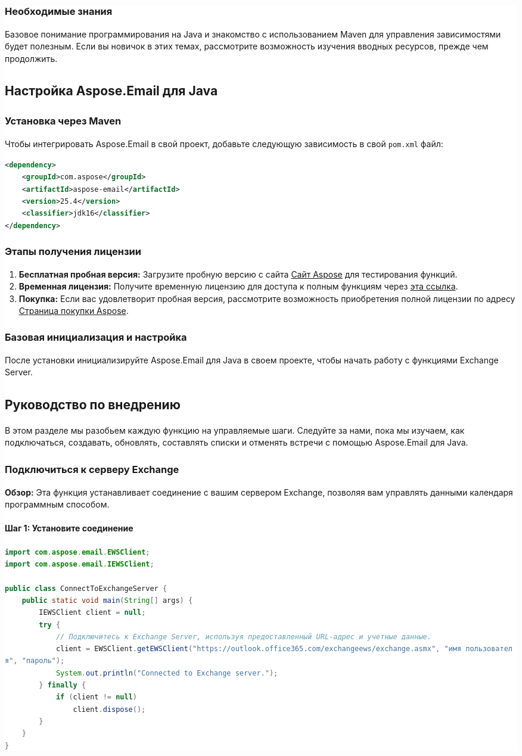 ### Необходимые знания
Базовое понимание программирования на Java и знакомство с использованием Maven для управления зависимостями будет полезным. Если вы новичок в этих темах, рассмотрите возможность изучения вводных ресурсов, прежде чем продолжить.

## Настройка Aspose.Email для Java

### Установка через Maven
Чтобы интегрировать Aspose.Email в свой проект, добавьте следующую зависимость в свой `pom.xml` файл:

```xml
<dependency>
    <groupId>com.aspose</groupId>
    <artifactId>aspose-email</artifactId>
    <version>25.4</version>
    <classifier>jdk16</classifier>
</dependency>
```

### Этапы получения лицензии
1. **Бесплатная пробная версия:** Загрузите пробную версию с сайта [Сайт Aspose](https://releases.aspose.com/email/java/) для тестирования функций.
2. **Временная лицензия:** Получите временную лицензию для доступа к полным функциям через [эта ссылка](https://purchase.aspose.com/temporary-license/).
3. **Покупка:** Если вас удовлетворит пробная версия, рассмотрите возможность приобретения полной лицензии по адресу [Страница покупки Aspose](https://purchase.aspose.com/buy).

### Базовая инициализация и настройка
После установки инициализируйте Aspose.Email для Java в своем проекте, чтобы начать работу с функциями Exchange Server.

## Руководство по внедрению
В этом разделе мы разобьем каждую функцию на управляемые шаги. Следуйте за нами, пока мы изучаем, как подключаться, создавать, обновлять, составлять списки и отменять встречи с помощью Aspose.Email для Java.

### Подключиться к серверу Exchange
**Обзор:** Эта функция устанавливает соединение с вашим сервером Exchange, позволяя вам управлять данными календаря программным способом.

#### Шаг 1: Установите соединение
```java
import com.aspose.email.EWSClient;
import com.aspose.email.IEWSClient;

public class ConnectToExchangeServer {
    public static void main(String[] args) {
        IEWSClient client = null;
        try {
            // Подключитесь к Exchange Server, используя предоставленный URL-адрес и учетные данные.
            client = EWSClient.getEWSClient("https://outlook.office365.com/exchangeews/exchange.asmx", "имя пользователя", "пароль");
            System.out.println("Connected to Exchange server.");
        } finally {
            if (client != null)
                client.dispose();
        }
    }
}
```